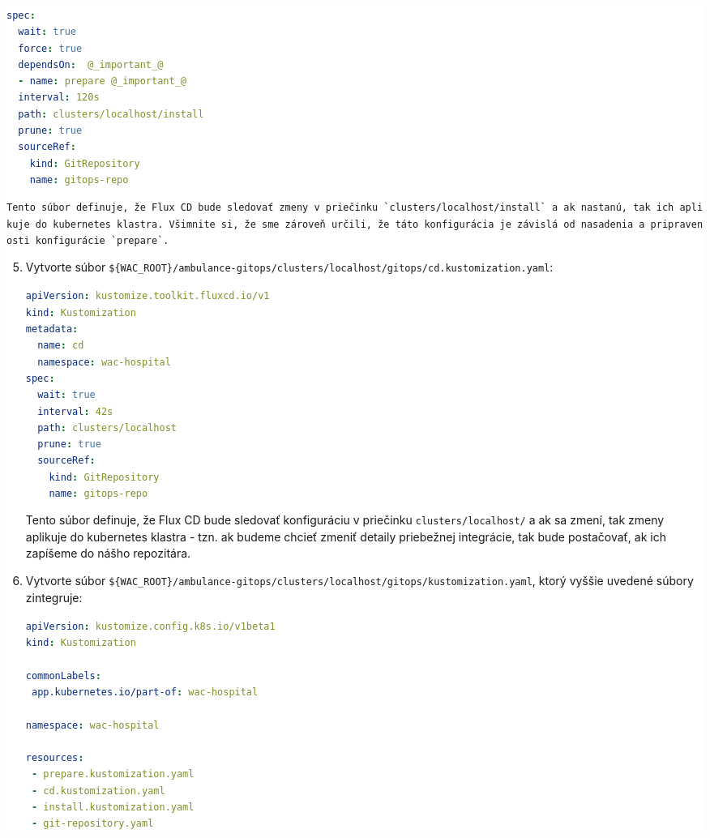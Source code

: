    ```yaml
   spec:
     wait: true
     force: true 
     dependsOn:  @_important_@
     - name: prepare @_important_@
     interval: 120s
     path: clusters/localhost/install
     prune: true
     sourceRef:
       kind: GitRepository
       name: gitops-repo
   ```

    Tento súbor definuje, že Flux CD bude sledovať zmeny v priečinku `clusters/localhost/install` a ak nastanú, tak ich aplikuje do kubernetes klastra. Všimnite si, že sme zároveň určili, že táto konfigurácia je závislá od nasadenia a pripravenosti konfigurácie `prepare`.

5. Vytvorte súbor `${WAC_ROOT}/ambulance-gitops/clusters/localhost/gitops/cd.kustomization.yaml`:

   ```yaml
   apiVersion: kustomize.toolkit.fluxcd.io/v1
   kind: Kustomization
   metadata:
     name: cd
     namespace: wac-hospital
   spec:
     wait: true
     interval: 42s
     path: clusters/localhost
     prune: true
     sourceRef:
       kind: GitRepository
       name: gitops-repo
   ```

    Tento súbor definuje, že Flux CD bude sledovať konfiguráciu v priečinku `clusters/localhost/` a ak sa zmení, tak zmeny aplikuje do kubernetes klastra - tzn. ak budeme chcieť zmeniť detaily priebežnej integrácie, tak bude postačovať, ak ich zapíšeme do nášho repozitára.

6. Vytvorte súbor `${WAC_ROOT}/ambulance-gitops/clusters/localhost/gitops/kustomization.yaml`, ktorý vyššie uvedené súbory zintegruje:

   ```yaml
   apiVersion: kustomize.config.k8s.io/v1beta1
   kind: Kustomization

   commonLabels:
    app.kubernetes.io/part-of: wac-hospital

   namespace: wac-hospital

   resources:
    - prepare.kustomization.yaml
    - cd.kustomization.yaml
    - install.kustomization.yaml
    - git-repository.yaml
   ```
